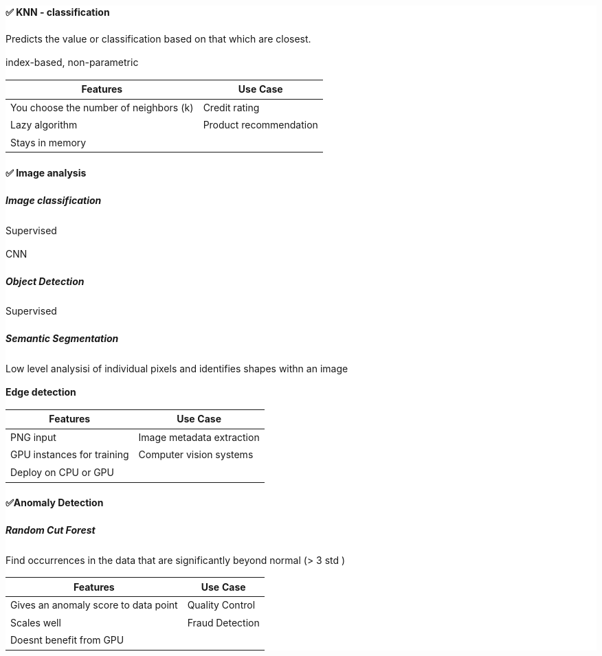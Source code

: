 

#### ✅ KNN - classification

Predicts the value or classification based on that which are closest. 

index-based, non-parametric

| Features                               | Use Case               |
| -------------------------------------- | ---------------------- |
| You choose the number of neighbors (k) | Credit rating          |
| Lazy algorithm                         | Product recommendation |
| Stays in memory                        |                        |



#### ✅ Image analysis

##### Image classification 

Supervised

CNN 

##### Object Detection

Supervised

##### Semantic Segmentation

Low level analysisi of individual pixels and identifies shapes withn an image

**Edge detection**

| Features                   | Use Case                  |
| -------------------------- | ------------------------- |
| PNG input                  | Image metadata extraction |
| GPU instances for training | Computer vision systems   |
| Deploy on CPU or GPU       |                           |



#### ✅Anomaly Detection

##### Random Cut Forest

Find occurrences in the data that are significantly beyond normal (> 3 std )

| Features                             | Use Case        |
| ------------------------------------ | --------------- |
| Gives an anomaly score to data point | Quality Control |
| Scales well                          | Fraud Detection |
| Doesnt benefit from GPU              |                 |

